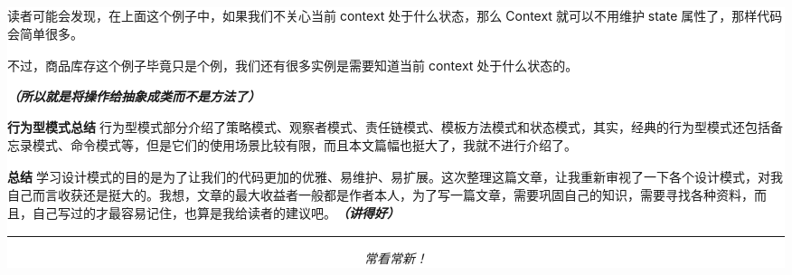 读者可能会发现，在上面这个例子中，如果我们不关心当前 context 处于什么状态，那么 Context 就可以不用维护 state 属性了，那样代码会简单很多。

不过，商品库存这个例子毕竟只是个例，我们还有很多实例是需要知道当前 context 处于什么状态的。

***（所以就是将操作给抽象成类而不是方法了）***

**行为型模式总结**
行为型模式部分介绍了策略模式、观察者模式、责任链模式、模板方法模式和状态模式，其实，经典的行为型模式还包括备忘录模式、命令模式等，但是它们的使用场景比较有限，而且本文篇幅也挺大了，我就不进行介绍了。

**总结**
学习设计模式的目的是为了让我们的代码更加的优雅、易维护、易扩展。这次整理这篇文章，让我重新审视了一下各个设计模式，对我自己而言收获还是挺大的。我想，文章的最大收益者一般都是作者本人，为了写一篇文章，需要巩固自己的知识，需要寻找各种资料，而且，自己写过的才最容易记住，也算是我给读者的建议吧。***（讲得好）***



<hr><p align="center"><i>常看常新！<i></p>